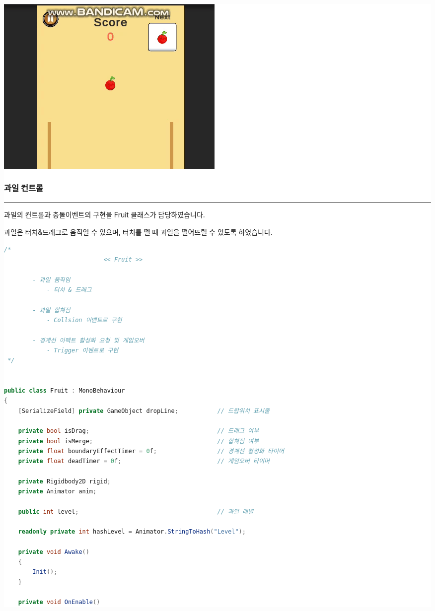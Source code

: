 ![image](/images/2025/2025-08-10/capture_4.gif)


### 과일 컨트롤

---

과일의 컨트롤과 충돌이벤트의 구현을 Fruit 클래스가 담당하였습니다.

과일은 터치&드래그로 움직일 수 있으며, 터치를 뗄 때 과일을 떨어뜨릴 수 있도록 하였습니다.

```c#
/*
                            << Fruit >>

        - 과일 움직임
            - 터치 & 드래그
        
        - 과일 합쳐짐
            - Collsion 이벤트로 구현

        - 경계선 이펙트 활성화 요청 및 게임오버
            - Trigger 이벤트로 구현
 */


public class Fruit : MonoBehaviour
{
    [SerializeField] private GameObject dropLine;           // 드랍위치 표시줄

    private bool isDrag;                                    // 드래그 여부
    private bool isMerge;                                   // 합쳐짐 여부
    private float boundaryEffectTimer = 0f;                 // 경계선 활성화 타이머
    private float deadTimer = 0f;                           // 게임오버 타이머

    private Rigidbody2D rigid;
    private Animator anim;

    public int level;                                       // 과일 레벨

    readonly private int hashLevel = Animator.StringToHash("Level");

    private void Awake()
    {
        Init();
    }

    private void OnEnable()
```